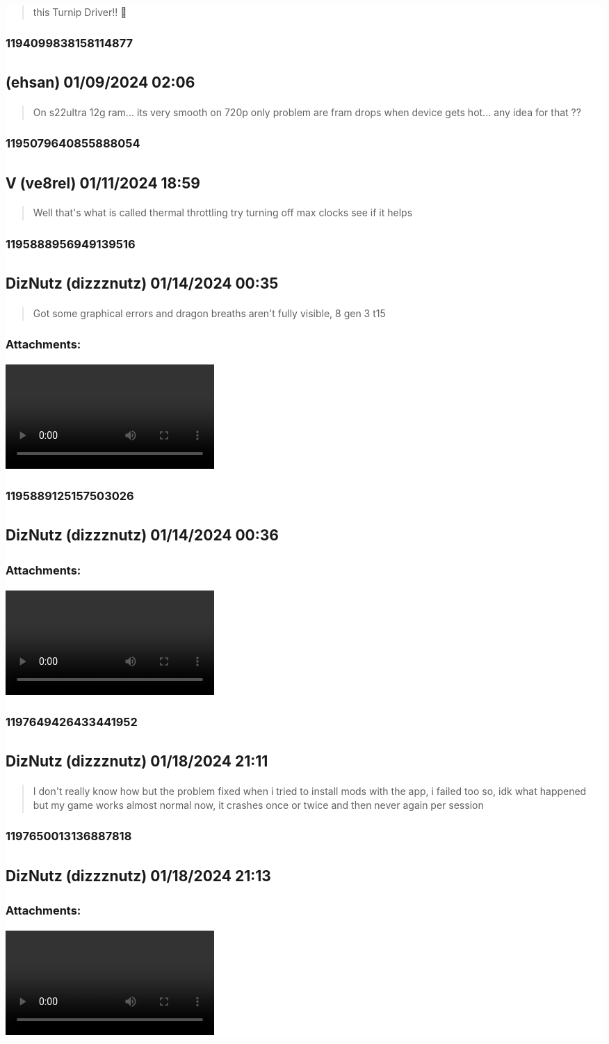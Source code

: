> this Turnip Driver!! 🤔

### 1194099838158114877
##  (ehsan) 01/09/2024 02:06 

> On s22ultra 12g ram... its very smooth on 720p only problem are fram drops when device gets hot... any idea for that ??

### 1195079640855888054
## V (ve8rel) 01/11/2024 18:59 

> Well that's what is called  thermal throttling try turning off max clocks see if it helps

### 1195888956949139516
## DizNutz (dizzznutz) 01/14/2024 00:35 

> Got some graphical errors and dragon breaths aren't fully visible, 8 gen 3 t15
### Attachments: 
![Screenrecorder-20240113-111651.mp4](https://yuzudiscordbackup.s3.us-west-2.amazonaws.com/files-media/1195888956949139516_Screenrecorder-20240113-111651.mp4)

### 1195889125157503026
## DizNutz (dizzznutz) 01/14/2024 00:36 

> 
### Attachments: 
![Screenrecorder-20240113-112719.mp4](https://yuzudiscordbackup.s3.us-west-2.amazonaws.com/files-media/1195889125157503026_Screenrecorder-20240113-112719.mp4)

### 1197649426433441952
## DizNutz (dizzznutz) 01/18/2024 21:11 

> I don't really know how but the problem fixed when i tried to install mods with the app, i failed too so, idk what happened but my game works almost normal now, it crashes once or twice and then never again per session

### 1197650013136887818
## DizNutz (dizzznutz) 01/18/2024 21:13 

> 
### Attachments: 
![Screenrecorder-20240118-0425533.mp4](https://yuzudiscordbackup.s3.us-west-2.amazonaws.com/files-media/1197650013136887818_Screenrecorder-20240118-0425533.mp4)

